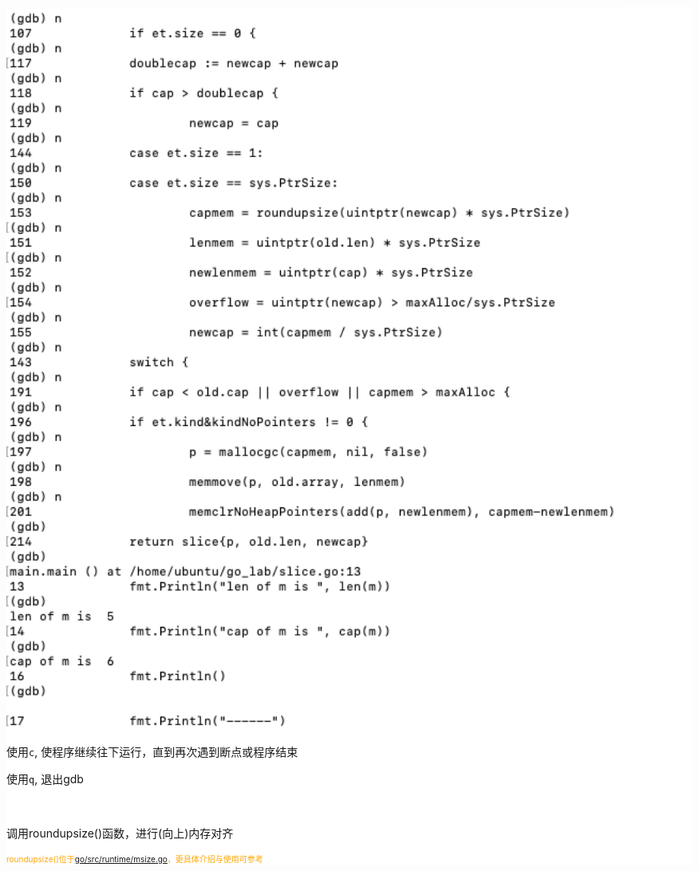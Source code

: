 <img src="golang中slice扩容一定是double或1-25倍吗/5.png" width = 90% height = 50% />



<br>


使用`c`, 使程序继续往下运行，直到再次遇到断点或程序结束


使用`q`, 退出gdb


<br>





调用roundupsize()函数，进行(向上)内存对齐


<font size=1 color="orange">

roundupsize()位于[go/src/runtime/msize.go]()，更具体介绍与使用可参考[]()
